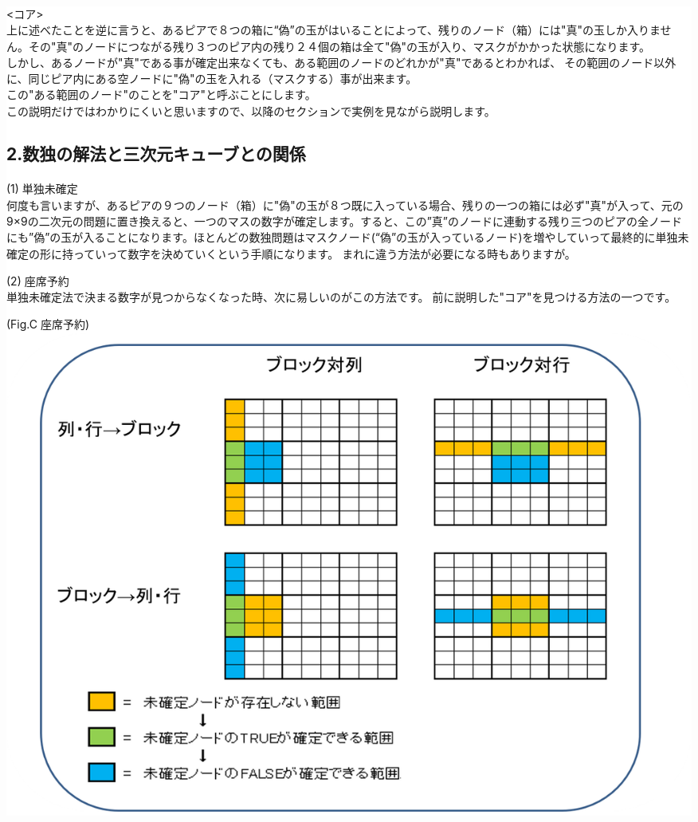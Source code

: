 <コア>  
上に述べたことを逆に言うと、あるピアで８つの箱に“偽”の玉がはいることによって、残りのノード（箱）には"真"の玉しか入りません。その"真"のノードにつながる残り３つのピア内の残り２４個の箱は全て"偽"の玉が入り、マスクがかかった状態になります。  
しかし、あるノードが"真"である事が確定出来なくても、ある範囲のノードのどれかが"真"であるとわかれば、
その範囲のノード以外に、同じピア内にある空ノードに"偽"の玉を入れる（マスクする）事が出来ます。  
この"ある範囲のノード"のことを"コア"と呼ぶことにします。  
この説明だけではわかりにくいと思いますので、以降のセクションで実例を見ながら説明します。

## 2.数独の解法と三次元キューブとの関係

(1) 単独未確定  
何度も言いますが、あるピアの９つのノード（箱）に"偽"の玉が８つ既に入っている場合、残りの一つの箱には必ず"真"が入って、元の9×9の二次元の問題に置き換えると、一つのマスの数字が確定します。すると、この”真”のノードに連動する残り三つのピアの全ノードにも”偽”の玉が入ることになります。ほとんどの数独問題はマスクノード(“偽”の玉が入っているノード)を増やしていって最終的に単独未確定の形に持っていって数字を決めていくという手順になります。
まれに違う方法が必要になる時もありますが。

(2) 座席予約  
単独未確定法で決まる数字が見つからなくなった時、次に易しいのがこの方法です。
前に説明した"コア"を見つける方法の一つです。

(Fig.C 座席予約)
![Fig.C](../images/algorythm/FigC.png)

